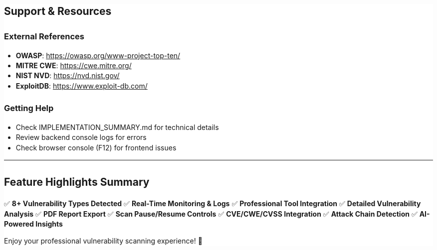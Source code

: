 
## Support & Resources

### External References
- **OWASP**: https://owasp.org/www-project-top-ten/
- **MITRE CWE**: https://cwe.mitre.org/
- **NIST NVD**: https://nvd.nist.gov/
- **ExploitDB**: https://www.exploit-db.com/

### Getting Help
- Check IMPLEMENTATION_SUMMARY.md for technical details
- Review backend console logs for errors
- Check browser console (F12) for frontend issues

---

## Feature Highlights Summary

✅ **8+ Vulnerability Types Detected**
✅ **Real-Time Monitoring & Logs**
✅ **Professional Tool Integration**
✅ **Detailed Vulnerability Analysis**
✅ **PDF Report Export**
✅ **Scan Pause/Resume Controls**
✅ **CVE/CWE/CVSS Integration**
✅ **Attack Chain Detection**
✅ **AI-Powered Insights**

Enjoy your professional vulnerability scanning experience! 🚀
